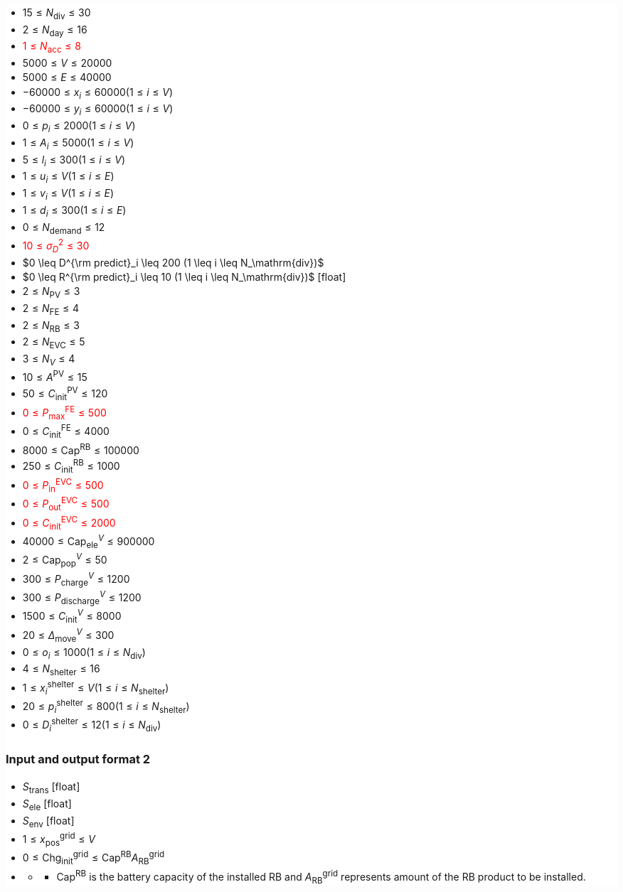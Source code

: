 - $15 \leq N_\mathrm{div} \leq 30$
- $2 \leq N_\mathrm{day} \leq 16$
- <font color="red">$1 \leq N_\mathrm{acc} \leq 8$</font>
- $5000 \leq V \leq 20000$
- $5000 \leq E \leq 40000$
- $-60000 \leq x_i \leq 60000 (1 \leq i \leq V)$
- $-60000 \leq y_i \leq 60000 (1 \leq i \leq V)$
- $0 \leq p_i \leq 2000 (1 \leq i \leq V)$
- $1 \leq A_i \leq 5000 (1 \leq i \leq V)$
- $5 \leq l_i \leq 300 (1 \leq i \leq V)$
- $1 \leq u_i \leq V (1 \leq i \leq E)$
- $1 \leq v_i \leq V (1 \leq i \leq E)$
- $1 \leq d_i \leq 300 (1 \leq i \leq E)$
- $0 \leq N_\mathrm{demand} \leq 12$
- <font color="red">$10 \leq \sigma_D^2 \leq 30$</font>
- $0 \leq D^{\rm predict}_i \leq 200 (1 \leq i \leq N_\mathrm{div})$
- $0 \leq R^{\rm predict}_i \leq 10 (1 \leq i \leq N_\mathrm{div})$ [float]
- $2 \leq N_\mathrm{PV} \leq 3$
- $2 \leq N_\mathrm{FE} \leq 4$
- $2 \leq N_\mathrm{RB} \leq 3$
- $2 \leq N_\mathrm{EVC} \leq 5$
- $3 \leq N_V \leq 4$
- $10 \leq A^\mathrm{PV} \leq 15$
- $50 \leq C^\mathrm{PV}_{\mathrm{init}} \leq 120$
- <font color="red">$0 \leq P^\mathrm{FE}_\mathrm{max} \leq 500$</font>
- $0 \leq C^\mathrm{FE}_\mathrm{init} \leq 4000$
- $8000 \leq \mathrm{Cap}^\mathrm{RB} \leq 100000$
- $250 \leq C^\mathrm{RB}_\mathrm{init} \leq 1000$
- <font color="red">$0 \leq P^\mathrm{EVC}_\mathrm{in} \leq 500$</font>
- <font color="red">$0 \leq P^\mathrm{EVC}_\mathrm{out} \leq 500$</font>
- <font color="red">$0 \leq C^\mathrm{EVC}_\mathrm{init} \leq 2000$</font>
- $40000 \leq \mathrm{Cap}^V_\mathrm{ele} \leq 900000$
- $2 \leq \mathrm{Cap}^V_\mathrm{pop} \leq 50$
- $300 \leq P^V_{\mathrm{charge}} \leq 1200$
- $300 \leq P^V_{\mathrm{discharge}} \leq 1200$
- $1500 \leq C^V_{\mathrm{init}} \leq 8000$
- $20 \leq \Delta^V_{\mathrm{move}} \leq 300$
- $0 \leq o_i \leq 1000 (1 \leq i \leq N_\mathrm{div})$
- $4 \leq N_\mathrm{shelter} \leq 16$
- $1 \leq x^\mathrm{shelter}_i \leq V (1 \leq i \leq N_\mathrm{shelter})$
- $20 \leq p^\mathrm{shelter}_i \leq 800 (1 \leq i \leq N_\mathrm{shelter})$
- $0 \leq D^\mathrm{shelter}_i \leq 12 (1 \leq i \leq N_\mathrm{div})$

### Input and output format 2

- $S_\mathrm{trans}$ [float]
- $S_\mathrm{ele}$ [float]
- $S_\mathrm{env}$ [float]
- $1 \leq x^\mathrm{grid}_\mathrm{pos} \leq V$
- $0 \leq \mathrm{Chg}^\mathrm{grid}_\mathrm{init} \leq \mathrm{Cap}^\mathrm{RB} A^\mathrm{grid}_\mathrm{RB}$
- -   - $\mathrm{Cap}^\mathrm{RB}$ is the battery capacity of the installed RB and $A^\mathrm{grid}_\mathrm{RB}$ represents amount of the RB product to be installed.
